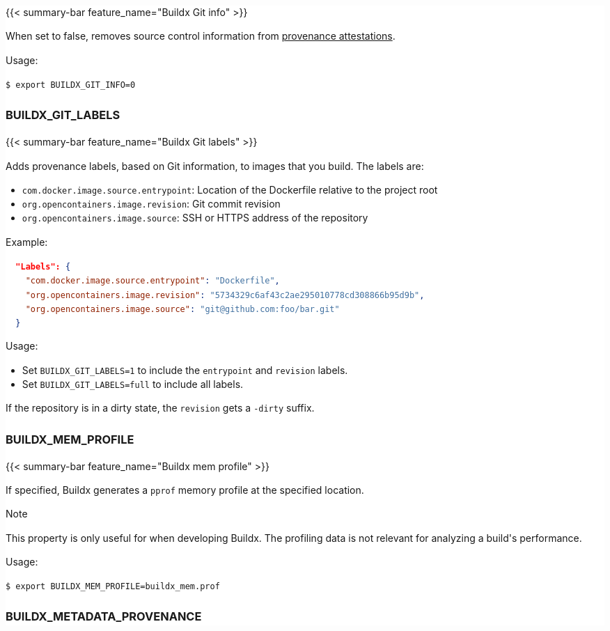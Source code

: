 {{< summary-bar feature_name="Buildx Git info" >}}

When set to false, removes source control information from
[provenance attestations](/manuals/build/metadata/attestations/slsa-provenance.md).

Usage:

```console
$ export BUILDX_GIT_INFO=0
```

### BUILDX_GIT_LABELS

{{< summary-bar feature_name="Buildx Git labels" >}}

Adds provenance labels, based on Git information, to images that you build. The
labels are:

- `com.docker.image.source.entrypoint`: Location of the Dockerfile relative to
  the project root
- `org.opencontainers.image.revision`: Git commit revision
- `org.opencontainers.image.source`: SSH or HTTPS address of the repository

Example:

```json
  "Labels": {
    "com.docker.image.source.entrypoint": "Dockerfile",
    "org.opencontainers.image.revision": "5734329c6af43c2ae295010778cd308866b95d9b",
    "org.opencontainers.image.source": "git@github.com:foo/bar.git"
  }
```

Usage:

- Set `BUILDX_GIT_LABELS=1` to include the `entrypoint` and `revision` labels.
- Set `BUILDX_GIT_LABELS=full` to include all labels.

If the repository is in a dirty state, the `revision` gets a `-dirty` suffix.

### BUILDX_MEM_PROFILE

{{< summary-bar feature_name="Buildx mem profile" >}}

If specified, Buildx generates a `pprof` memory profile at the specified
location.

> [!NOTE]
> This property is only useful for when developing Buildx. The profiling data
> is not relevant for analyzing a build's performance.

Usage:

```console
$ export BUILDX_MEM_PROFILE=buildx_mem.prof
```

### BUILDX_METADATA_PROVENANCE

